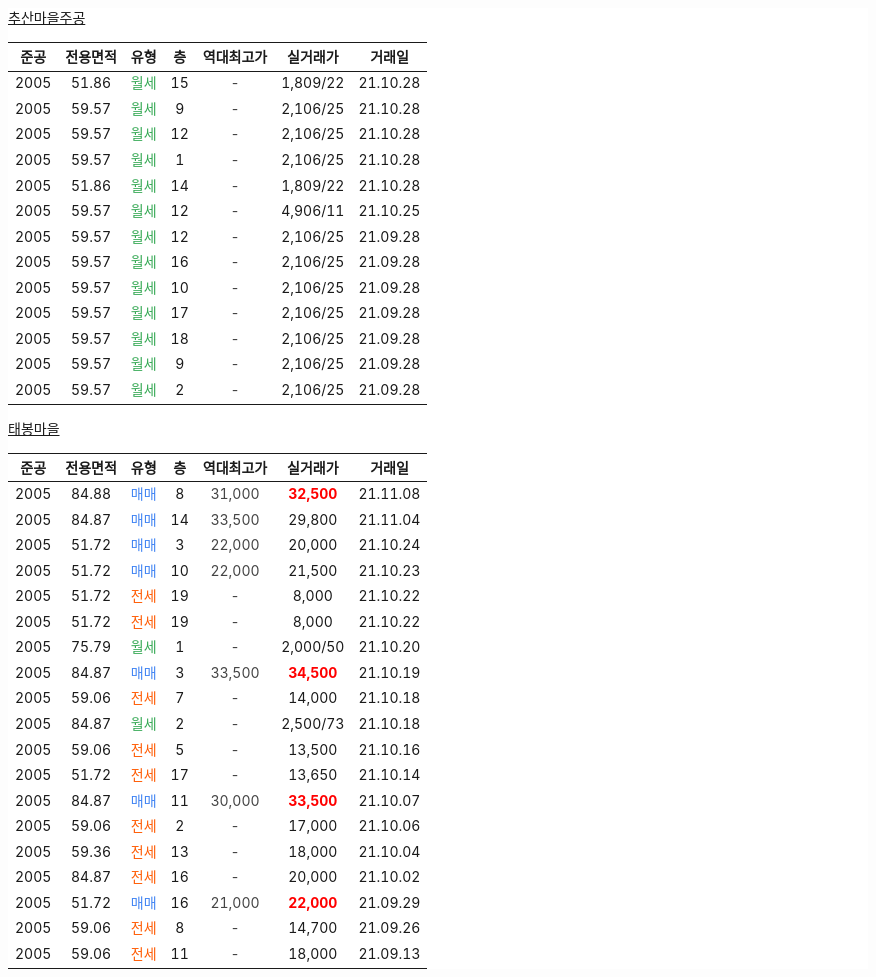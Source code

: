 [추산마을주공](https://search.naver.com/search.naver?query=%EC%B6%94%EC%82%B0%EB%A7%88%EC%9D%84%EC%A3%BC%EA%B3%B5)

|준공|전용면적|유형|층|역대최고가|실거래가|거래일|
|:---:|:---:|:---:|:---:|:---:|:---:|:---:|
|2005|51.86|<span style="color:#34A853">월세</span>|15|<span style="color:#444444">-</span>|1,809/22|21.10.28|
|2005|59.57|<span style="color:#34A853">월세</span>|9|<span style="color:#444444">-</span>|2,106/25|21.10.28|
|2005|59.57|<span style="color:#34A853">월세</span>|12|<span style="color:#444444">-</span>|2,106/25|21.10.28|
|2005|59.57|<span style="color:#34A853">월세</span>|1|<span style="color:#444444">-</span>|2,106/25|21.10.28|
|2005|51.86|<span style="color:#34A853">월세</span>|14|<span style="color:#444444">-</span>|1,809/22|21.10.28|
|2005|59.57|<span style="color:#34A853">월세</span>|12|<span style="color:#444444">-</span>|4,906/11|21.10.25|
|2005|59.57|<span style="color:#34A853">월세</span>|12|<span style="color:#444444">-</span>|2,106/25|21.09.28|
|2005|59.57|<span style="color:#34A853">월세</span>|16|<span style="color:#444444">-</span>|2,106/25|21.09.28|
|2005|59.57|<span style="color:#34A853">월세</span>|10|<span style="color:#444444">-</span>|2,106/25|21.09.28|
|2005|59.57|<span style="color:#34A853">월세</span>|17|<span style="color:#444444">-</span>|2,106/25|21.09.28|
|2005|59.57|<span style="color:#34A853">월세</span>|18|<span style="color:#444444">-</span>|2,106/25|21.09.28|
|2005|59.57|<span style="color:#34A853">월세</span>|9|<span style="color:#444444">-</span>|2,106/25|21.09.28|
|2005|59.57|<span style="color:#34A853">월세</span>|2|<span style="color:#444444">-</span>|2,106/25|21.09.28|

[태봉마을](https://search.naver.com/search.naver?query=%ED%83%9C%EB%B4%89%EB%A7%88%EC%9D%84)

|준공|전용면적|유형|층|역대최고가|실거래가|거래일|
|:---:|:---:|:---:|:---:|:---:|:---:|:---:|
|2005|84.88|<span style="color:#4285F3">매매</span>|8|<span style="color:#444444">31,000</span>|<b><span style="color:#FF0000">32,500</span></b>|21.11.08|
|2005|84.87|<span style="color:#4285F3">매매</span>|14|<span style="color:#444444">33,500</span>|29,800|21.11.04|
|2005|51.72|<span style="color:#4285F3">매매</span>|3|<span style="color:#444444">22,000</span>|20,000|21.10.24|
|2005|51.72|<span style="color:#4285F3">매매</span>|10|<span style="color:#444444">22,000</span>|21,500|21.10.23|
|2005|51.72|<span style="color:#FF5A00">전세</span>|19|<span style="color:#444444">-</span>|8,000|21.10.22|
|2005|51.72|<span style="color:#FF5A00">전세</span>|19|<span style="color:#444444">-</span>|8,000|21.10.22|
|2005|75.79|<span style="color:#34A853">월세</span>|1|<span style="color:#444444">-</span>|2,000/50|21.10.20|
|2005|84.87|<span style="color:#4285F3">매매</span>|3|<span style="color:#444444">33,500</span>|<b><span style="color:#FF0000">34,500</span></b>|21.10.19|
|2005|59.06|<span style="color:#FF5A00">전세</span>|7|<span style="color:#444444">-</span>|14,000|21.10.18|
|2005|84.87|<span style="color:#34A853">월세</span>|2|<span style="color:#444444">-</span>|2,500/73|21.10.18|
|2005|59.06|<span style="color:#FF5A00">전세</span>|5|<span style="color:#444444">-</span>|13,500|21.10.16|
|2005|51.72|<span style="color:#FF5A00">전세</span>|17|<span style="color:#444444">-</span>|13,650|21.10.14|
|2005|84.87|<span style="color:#4285F3">매매</span>|11|<span style="color:#444444">30,000</span>|<b><span style="color:#FF0000">33,500</span></b>|21.10.07|
|2005|59.06|<span style="color:#FF5A00">전세</span>|2|<span style="color:#444444">-</span>|17,000|21.10.06|
|2005|59.36|<span style="color:#FF5A00">전세</span>|13|<span style="color:#444444">-</span>|18,000|21.10.04|
|2005|84.87|<span style="color:#FF5A00">전세</span>|16|<span style="color:#444444">-</span>|20,000|21.10.02|
|2005|51.72|<span style="color:#4285F3">매매</span>|16|<span style="color:#444444">21,000</span>|<b><span style="color:#FF0000">22,000</span></b>|21.09.29|
|2005|59.06|<span style="color:#FF5A00">전세</span>|8|<span style="color:#444444">-</span>|14,700|21.09.26|
|2005|59.06|<span style="color:#FF5A00">전세</span>|11|<span style="color:#444444">-</span>|18,000|21.09.13|
